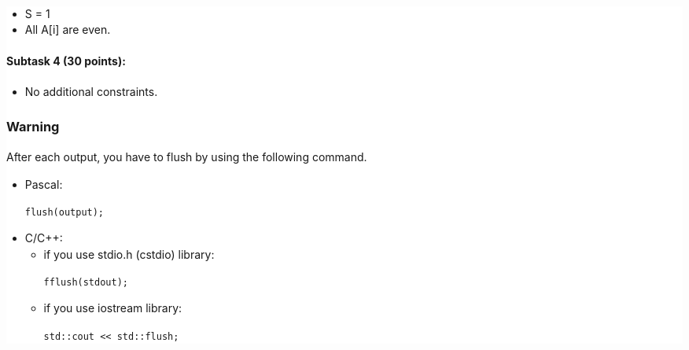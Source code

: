 - S = 1
- All A[i] are even.

#### Subtask 4 (30 points):

- No additional constraints.

### Warning

After each output, you have to flush by using the following command.

- Pascal:
  ```
  flush(output);
  ```
- C/C++:
  - if you use stdio.h (cstdio) library:
    ```
    fflush(stdout);
    ```
  - if you use iostream library:
    ```
    std::cout << std::flush;
    ```
